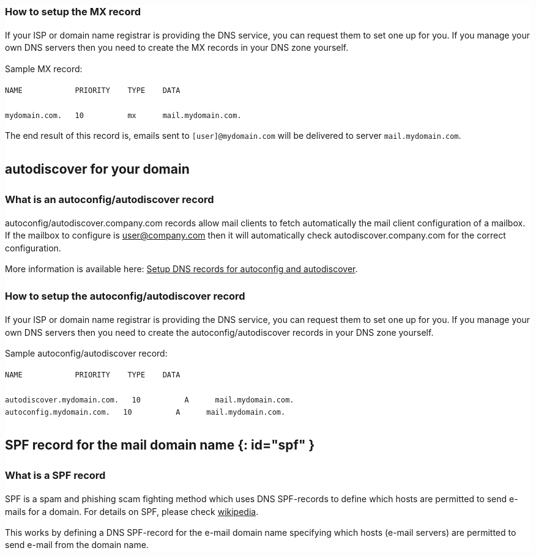 ### How to setup the MX record

If your ISP or domain name registrar is providing the DNS service, you can
request them to set one up for you. If you manage your own DNS servers then
you need to create the MX records in your DNS zone yourself.

Sample MX record:

```
NAME            PRIORITY    TYPE    DATA

mydomain.com.   10          mx      mail.mydomain.com.
```

The end result of this record is, emails sent to `[user]@mydomain.com` will
be delivered to server `mail.mydomain.com`.

## autodiscover for your domain

### What is an autoconfig/autodiscover record

autoconfig/autodiscover.company.com records allow mail clients to fetch automatically the mail
client configuration of a mailbox. If the mailbox to configure is user@company.com then
it will automatically check autodiscover.company.com for the correct configuration.

More information is available here:
[Setup DNS records for autoconfig and autodiscover](https://docs.iredmail.org/iredmail-easy.autoconfig.autodiscover.html).

### How to setup the autoconfig/autodiscover record

If your ISP or domain name registrar is providing the DNS service, you can
request them to set one up for you. If you manage your own DNS servers then
you need to create the autoconfig/autodiscover records in your DNS zone yourself.

Sample autoconfig/autodiscover record:

```
NAME            PRIORITY    TYPE    DATA

autodiscover.mydomain.com.   10          A      mail.mydomain.com.
autoconfig.mydomain.com.   10          A      mail.mydomain.com.
```

## SPF record for the mail domain name {: id="spf" }

### What is a SPF record

SPF is a spam and phishing scam fighting method which uses DNS SPF-records to
define which hosts are permitted to send e-mails for a domain. For details on
SPF, please check [wikipedia](https://en.wikipedia.org/wiki/Sender_Policy_Framework).

This works by defining a DNS SPF-record for the e-mail domain name specifying
which hosts (e-mail servers) are permitted to send e-mail from the domain name.
